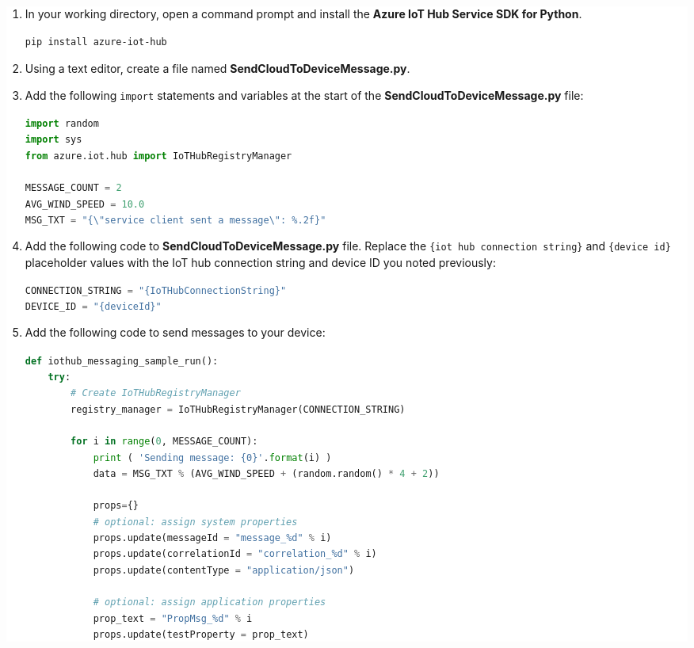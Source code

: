 1. In your working directory, open a command prompt and install the **Azure IoT Hub Service SDK for Python**.

   ```cmd/sh
   pip install azure-iot-hub
   ```

1. Using a text editor, create a file named **SendCloudToDeviceMessage.py**.

1. Add the following `import` statements and variables at the start of the **SendCloudToDeviceMessage.py** file:

    ```python
    import random
    import sys
    from azure.iot.hub import IoTHubRegistryManager

    MESSAGE_COUNT = 2
    AVG_WIND_SPEED = 10.0
    MSG_TXT = "{\"service client sent a message\": %.2f}"
    ```

1. Add the following code to **SendCloudToDeviceMessage.py** file. Replace the `{iot hub connection string}` and `{device id}` placeholder values with the IoT hub connection string and device ID you noted previously:

    ```python
    CONNECTION_STRING = "{IoTHubConnectionString}"
    DEVICE_ID = "{deviceId}"
    ```

1. Add the following code to send messages to your device:

    ```python
    def iothub_messaging_sample_run():
        try:
            # Create IoTHubRegistryManager
            registry_manager = IoTHubRegistryManager(CONNECTION_STRING)

            for i in range(0, MESSAGE_COUNT):
                print ( 'Sending message: {0}'.format(i) )
                data = MSG_TXT % (AVG_WIND_SPEED + (random.random() * 4 + 2))

                props={}
                # optional: assign system properties
                props.update(messageId = "message_%d" % i)
                props.update(correlationId = "correlation_%d" % i)
                props.update(contentType = "application/json")

                # optional: assign application properties
                prop_text = "PropMsg_%d" % i
                props.update(testProperty = prop_text)
